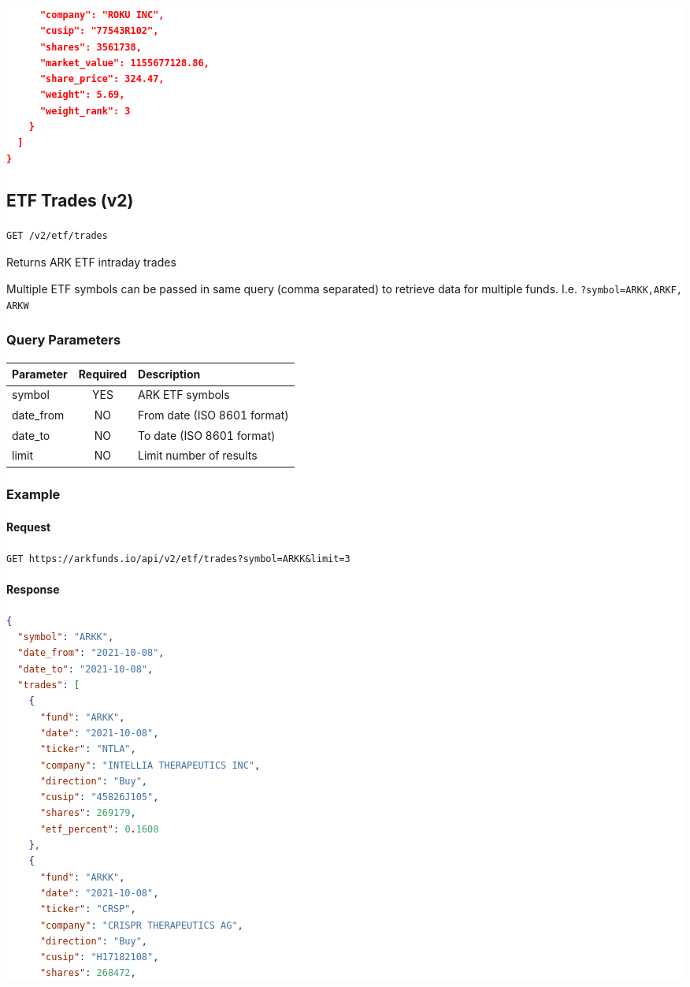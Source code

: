 ``` json
      "company": "ROKU INC",
      "cusip": "77543R102",
      "shares": 3561738,
      "market_value": 1155677128.86,
      "share_price": 324.47,
      "weight": 5.69,
      "weight_rank": 3
    }
  ]
}
```

## ETF Trades (v2)

    GET /v2/etf/trades

Returns ARK ETF intraday trades

Multiple ETF symbols can be passed in same query (comma separated) to retrieve data for multiple funds. I.e. `?symbol=ARKK,ARKF,ARKW`

### Query Parameters

| Parameter | Required | Description                 |
| :-------- | :------: | :-------------------------- |
| symbol    |   YES    | ARK ETF symbols             |
| date_from |    NO    | From date (ISO 8601 format) |
| date_to   |    NO    | To date   (ISO 8601 format) |
| limit     |    NO    | Limit number of results     |

### Example

#### Request

    GET https://arkfunds.io/api/v2/etf/trades?symbol=ARKK&limit=3

#### Response

``` json
{
  "symbol": "ARKK",
  "date_from": "2021-10-08",
  "date_to": "2021-10-08",
  "trades": [
    {
      "fund": "ARKK",
      "date": "2021-10-08",
      "ticker": "NTLA",
      "company": "INTELLIA THERAPEUTICS INC",
      "direction": "Buy",
      "cusip": "45826J105",
      "shares": 269179,
      "etf_percent": 0.1608
    },
    {
      "fund": "ARKK",
      "date": "2021-10-08",
      "ticker": "CRSP",
      "company": "CRISPR THERAPEUTICS AG",
      "direction": "Buy",
      "cusip": "H17182108",
      "shares": 268472,
```